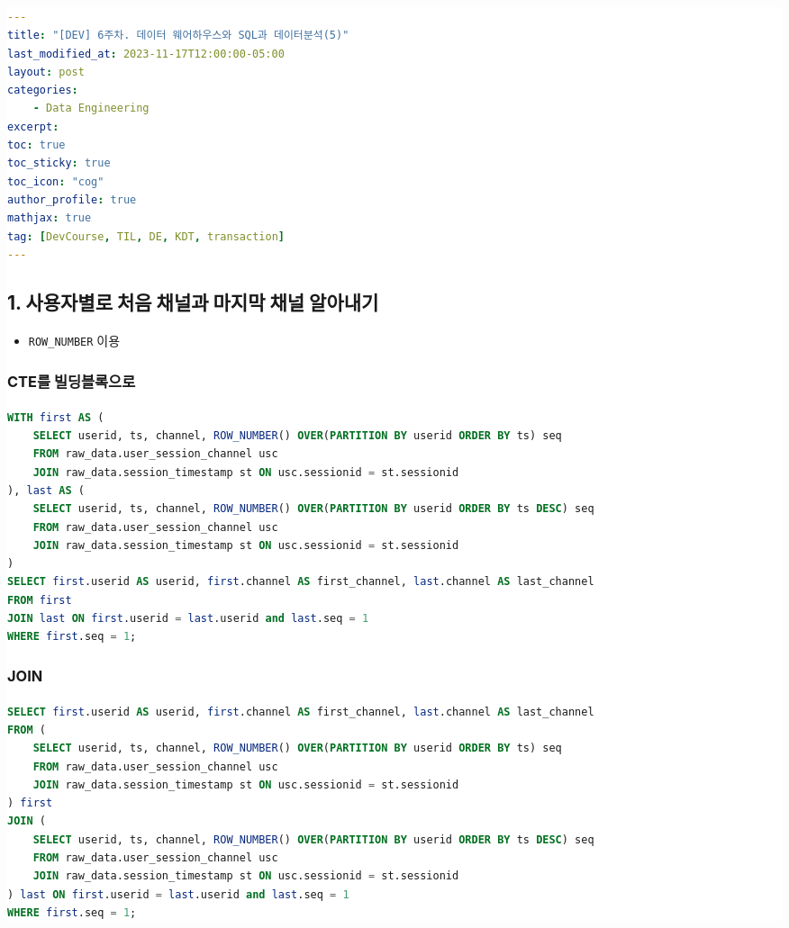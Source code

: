 ```yaml
---
title: "[DEV] 6주차. 데이터 웨어하우스와 SQL과 데이터분석(5)"
last_modified_at: 2023-11-17T12:00:00-05:00
layout: post
categories:
    - Data Engineering
excerpt: 
toc: true
toc_sticky: true
toc_icon: "cog"
author_profile: true
mathjax: true
tag: [DevCourse, TIL, DE, KDT, transaction]
---
```


## 1. 사용자별로 처음 채널과 마지막 채널 알아내기

- `ROW_NUMBER` 이용

### CTE를 빌딩블록으로

```sql
WITH first AS (
    SELECT userid, ts, channel, ROW_NUMBER() OVER(PARTITION BY userid ORDER BY ts) seq
    FROM raw_data.user_session_channel usc
    JOIN raw_data.session_timestamp st ON usc.sessionid = st.sessionid
), last AS (
    SELECT userid, ts, channel, ROW_NUMBER() OVER(PARTITION BY userid ORDER BY ts DESC) seq
    FROM raw_data.user_session_channel usc
    JOIN raw_data.session_timestamp st ON usc.sessionid = st.sessionid
)
SELECT first.userid AS userid, first.channel AS first_channel, last.channel AS last_channel
FROM first
JOIN last ON first.userid = last.userid and last.seq = 1
WHERE first.seq = 1;
```

### JOIN

```sql
SELECT first.userid AS userid, first.channel AS first_channel, last.channel AS last_channel
FROM (
    SELECT userid, ts, channel, ROW_NUMBER() OVER(PARTITION BY userid ORDER BY ts) seq
    FROM raw_data.user_session_channel usc
    JOIN raw_data.session_timestamp st ON usc.sessionid = st.sessionid
) first
JOIN (
    SELECT userid, ts, channel, ROW_NUMBER() OVER(PARTITION BY userid ORDER BY ts DESC) seq
    FROM raw_data.user_session_channel usc
    JOIN raw_data.session_timestamp st ON usc.sessionid = st.sessionid
) last ON first.userid = last.userid and last.seq = 1
WHERE first.seq = 1;
```
